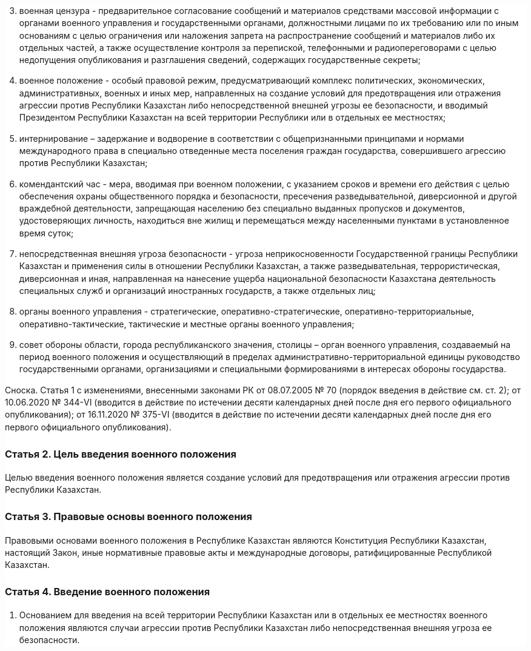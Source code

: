 3) военная цензура - предварительное согласование сообщений и материалов средствами массовой информации с органами военного управления и государственными органами, должностными лицами по их требованию или по иным основаниям с целью ограничения или наложения запрета на распространение сообщений и материалов либо их отдельных частей, а также осуществление контроля за перепиской, телефонными и радиопереговорами с целью недопущения опубликования и разглашения сведений, содержащих государственные секреты;

4) военное положение - особый правовой режим, предусматривающий комплекс политических, экономических, административных, военных и иных мер, направленных на создание условий для предотвращения или отражения агрессии против Республики Казахстан либо непосредственной внешней угрозы ее безопасности, и вводимый Президентом Республики Казахстан на всей территории Республики или в отдельных ее местностях;

5) интернирование – задержание и водворение в соответствии с общепризнанными принципами и нормами международного права в специально отведенные места поселения граждан государства, совершившего агрессию против Республики Казахстан;

6) комендантский час - мера, вводимая при военном положении, с указанием сроков и времени его действия с целью обеспечения охраны общественного порядка и безопасности, пресечения разведывательной, диверсионной и другой враждебной деятельности, запрещающая населению без специально выданных пропусков и документов, удостоверяющих личность, находиться вне жилищ и перемещаться между населенными пунктами в установленное время суток;

7) непосредственная внешняя угроза безопасности - угроза неприкосновенности Государственной границы Республики Казахстан и применения силы в отношении Республики Казахстан, а также разведывательная, террористическая, диверсионная и иная, направленная на нанесение ущерба национальной безопасности Казахстана деятельность специальных служб и организаций иностранных государств, а также отдельных лиц;

8) органы военного управления - стратегические, оперативно-стратегические, оперативно-территориальные, оперативно-тактические, тактические и местные органы военного управления;

9) совет обороны области, города республиканского значения, столицы – орган военного управления, создаваемый на период военного положения и осуществляющий в пределах административно-территориальной единицы руководство государственными органами, организациями и специальными формированиями в интересах обороны государства.

Сноска. Статья 1 с изменениями, внесенными законами РК от 08.07.2005 № 70 (порядок введения в действие см. ст. 2); от 10.06.2020 № 344-VI (вводится в действие по истечении десяти календарных дней после дня его первого официального опубликования); от 16.11.2020 № 375-VI (вводится в действие по истечении десяти календарных дней после дня его первого официального опубликования).

### Статья 2. Цель введения военного положения

Целью введения военного положения является создание условий для предотвращения или отражения агрессии против Республики Казахстан.

### Статья 3. Правовые основы военного положения

Правовыми основами военного положения в Республике Казахстан являются Конституция Республики Казахстан, настоящий Закон, иные нормативные правовые акты и международные договоры, ратифицированные Республикой Казахстан.

### Статья 4. Введение военного положения

1. Основанием для введения на всей территории Республики Казахстан или в отдельных ее местностях военного положения являются случаи агрессии против Республики Казахстан либо непосредственная внешняя угроза ее безопасности.
